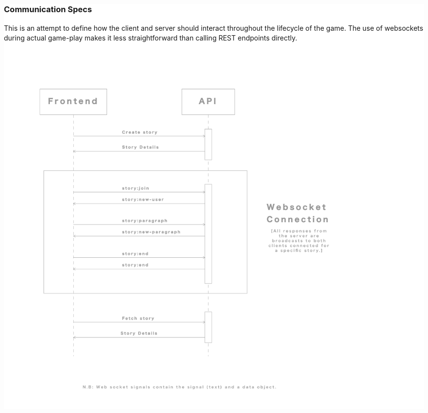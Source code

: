 ### Communication Specs

This is an attempt to define how the client and server should interact throughout the lifecycle of the game. The use of websockets during actual game-play makes it less straightforward than calling REST endpoints directly.

<img width="720px"  height="730px" src="assets/communication-specs.png" alt="view story">
